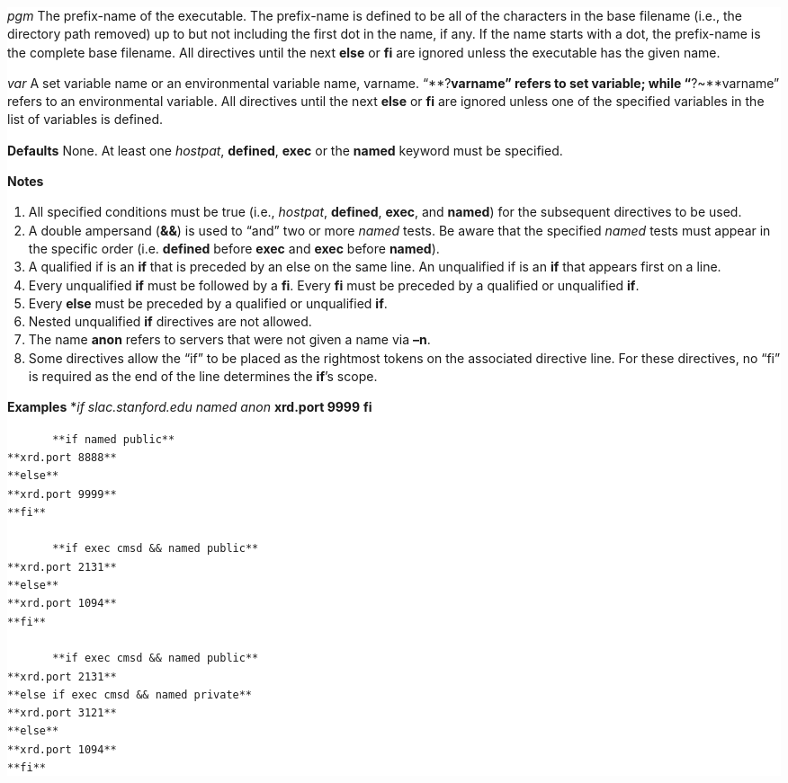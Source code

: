 _pgm_      The prefix-name of the executable. The prefix-name is defined to be all of the characters in the base filename (i.e., the directory path removed) up to but not including the first dot in the name, if any. If the name starts with a dot, the prefix-name is the complete base filename. All directives until the next **else** or **fi** are ignored unless the executable has the given name.

_var_       A set variable name or an environmental variable name, varname. “**?**varname” refers to set variable; while “**?~**varname” refers to an environmental variable. All directives until the next **else** or **fi** are ignored unless one of the specified variables in the list of variables is defined.

**Defaults**
None. At least one _hostpat_, **defined**, **exec** or the **named** keyword must be specified.

**Notes**
1) All specified conditions must be true (i.e., _hostpat_, **defined**, **exec**, and **named**) for the subsequent directives to be used.
2) A double ampersand (**&&**) is used to “and” two or more _named_ tests. Be aware that the specified _named_ tests must appear in the specific order (i.e. **defined** before **exec** and **exec** before **named**).
3) A qualified if is an **if** that is preceded by an else on the same line. An unqualified if is an **if** that appears first on a line.
4) Every unqualified **if** must be followed by a **fi**. Every **fi** must be preceded by a qualified or unqualified **if**.
5) Every **else** must be preceded by a qualified or unqualified **if**.
6) Nested unqualified **if** directives are not allowed.
7) The name **anon** refers to servers that were not given a name via **–n**.
8) Some directives allow the “if” to be placed as the rightmost tokens on the associated directive line. For these directives, no “fi” is required as the end of the line determines the **if**’s scope.

**Examples**
           **if *slac.stanford.edu named anon**
           **xrd.port 9999**
           **fi**
    
           **if named public**
    **xrd.port 8888**
    **else**
    **xrd.port 9999**
    **fi**
    
           **if exec cmsd && named public**
    **xrd.port 2131**
    **else**
    **xrd.port 1094**
    **fi**
    
           **if exec cmsd && named public**
    **xrd.port 2131**
    **else if exec cmsd && named private**
    **xrd.port 3121**
    **else**
    **xrd.port 1094**
    **fi**
    